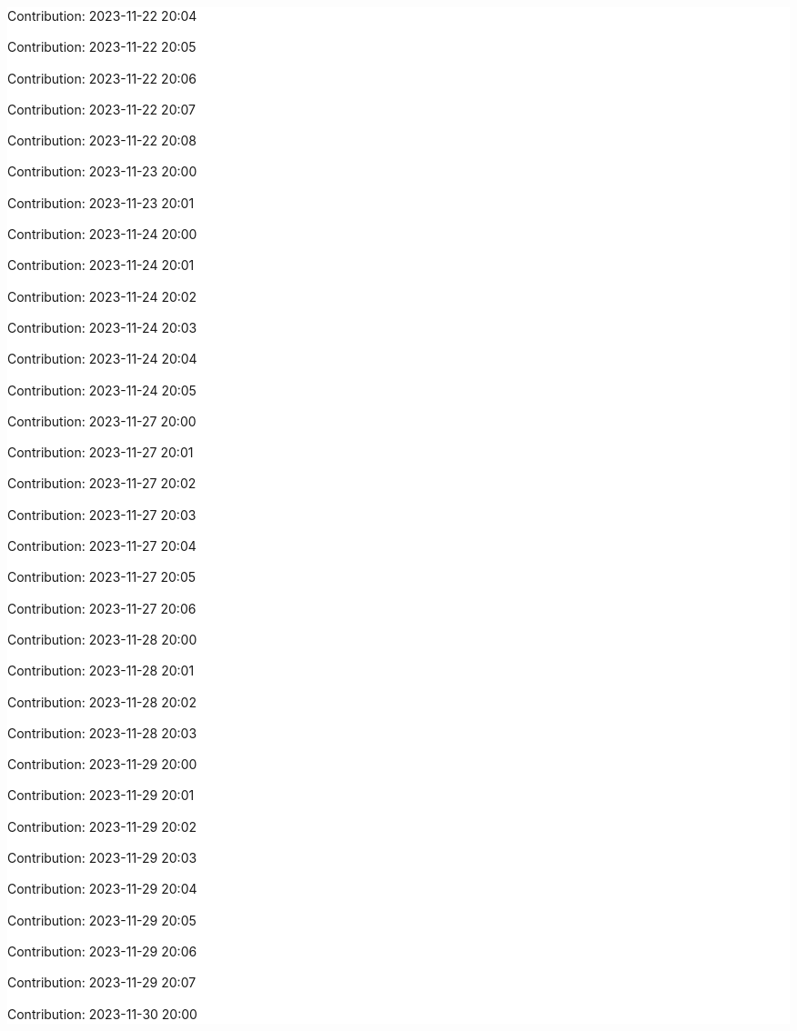 Contribution: 2023-11-22 20:04

Contribution: 2023-11-22 20:05

Contribution: 2023-11-22 20:06

Contribution: 2023-11-22 20:07

Contribution: 2023-11-22 20:08

Contribution: 2023-11-23 20:00

Contribution: 2023-11-23 20:01

Contribution: 2023-11-24 20:00

Contribution: 2023-11-24 20:01

Contribution: 2023-11-24 20:02

Contribution: 2023-11-24 20:03

Contribution: 2023-11-24 20:04

Contribution: 2023-11-24 20:05

Contribution: 2023-11-27 20:00

Contribution: 2023-11-27 20:01

Contribution: 2023-11-27 20:02

Contribution: 2023-11-27 20:03

Contribution: 2023-11-27 20:04

Contribution: 2023-11-27 20:05

Contribution: 2023-11-27 20:06

Contribution: 2023-11-28 20:00

Contribution: 2023-11-28 20:01

Contribution: 2023-11-28 20:02

Contribution: 2023-11-28 20:03

Contribution: 2023-11-29 20:00

Contribution: 2023-11-29 20:01

Contribution: 2023-11-29 20:02

Contribution: 2023-11-29 20:03

Contribution: 2023-11-29 20:04

Contribution: 2023-11-29 20:05

Contribution: 2023-11-29 20:06

Contribution: 2023-11-29 20:07

Contribution: 2023-11-30 20:00
